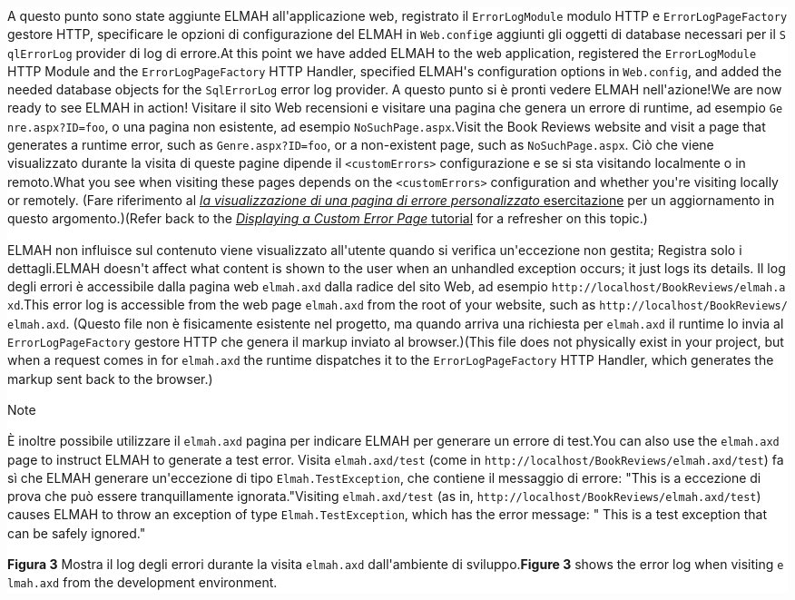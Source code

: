 <span data-ttu-id="00993-209">A questo punto sono state aggiunte ELMAH all'applicazione web, registrato il `ErrorLogModule` modulo HTTP e `ErrorLogPageFactory` gestore HTTP, specificare le opzioni di configurazione del ELMAH in `Web.config`e aggiunti gli oggetti di database necessari per il `SqlErrorLog` provider di log di errore.</span><span class="sxs-lookup"><span data-stu-id="00993-209">At this point we have added ELMAH to the web application, registered the `ErrorLogModule` HTTP Module and the `ErrorLogPageFactory` HTTP Handler, specified ELMAH's configuration options in `Web.config`, and added the needed database objects for the `SqlErrorLog` error log provider.</span></span> <span data-ttu-id="00993-210">A questo punto si è pronti vedere ELMAH nell'azione!</span><span class="sxs-lookup"><span data-stu-id="00993-210">We are now ready to see ELMAH in action!</span></span> <span data-ttu-id="00993-211">Visitare il sito Web recensioni e visitare una pagina che genera un errore di runtime, ad esempio `Genre.aspx?ID=foo`, o una pagina non esistente, ad esempio `NoSuchPage.aspx`.</span><span class="sxs-lookup"><span data-stu-id="00993-211">Visit the Book Reviews website and visit a page that generates a runtime error, such as `Genre.aspx?ID=foo`, or a non-existent page, such as `NoSuchPage.aspx`.</span></span> <span data-ttu-id="00993-212">Ciò che viene visualizzato durante la visita di queste pagine dipende il `<customErrors>` configurazione e se si sta visitando localmente o in remoto.</span><span class="sxs-lookup"><span data-stu-id="00993-212">What you see when visiting these pages depends on the `<customErrors>` configuration and whether you're visiting locally or remotely.</span></span> <span data-ttu-id="00993-213">(Fare riferimento al [ *la visualizzazione di una pagina di errore personalizzato* esercitazione](displaying-a-custom-error-page-vb.md) per un aggiornamento in questo argomento.)</span><span class="sxs-lookup"><span data-stu-id="00993-213">(Refer back to the [*Displaying a Custom Error Page* tutorial](displaying-a-custom-error-page-vb.md) for a refresher on this topic.)</span></span>

<span data-ttu-id="00993-214">ELMAH non influisce sul contenuto viene visualizzato all'utente quando si verifica un'eccezione non gestita; Registra solo i dettagli.</span><span class="sxs-lookup"><span data-stu-id="00993-214">ELMAH doesn't affect what content is shown to the user when an unhandled exception occurs; it just logs its details.</span></span> <span data-ttu-id="00993-215">Il log degli errori è accessibile dalla pagina web `elmah.axd` dalla radice del sito Web, ad esempio `http://localhost/BookReviews/elmah.axd`.</span><span class="sxs-lookup"><span data-stu-id="00993-215">This error log is accessible from the web page `elmah.axd` from the root of your website, such as `http://localhost/BookReviews/elmah.axd`.</span></span> <span data-ttu-id="00993-216">(Questo file non è fisicamente esistente nel progetto, ma quando arriva una richiesta per `elmah.axd` il runtime lo invia al `ErrorLogPageFactory` gestore HTTP che genera il markup inviato al browser.)</span><span class="sxs-lookup"><span data-stu-id="00993-216">(This file does not physically exist in your project, but when a request comes in for `elmah.axd` the runtime dispatches it to the `ErrorLogPageFactory` HTTP Handler, which generates the markup sent back to the browser.)</span></span>

> [!NOTE]
> <span data-ttu-id="00993-217">È inoltre possibile utilizzare il `elmah.axd` pagina per indicare ELMAH per generare un errore di test.</span><span class="sxs-lookup"><span data-stu-id="00993-217">You can also use the `elmah.axd` page to instruct ELMAH to generate a test error.</span></span> <span data-ttu-id="00993-218">Visita `elmah.axd/test` (come in `http://localhost/BookReviews/elmah.axd/test`) fa sì che ELMAH generare un'eccezione di tipo `Elmah.TestException`, che contiene il messaggio di errore: "This is a eccezione di prova che può essere tranquillamente ignorata."</span><span class="sxs-lookup"><span data-stu-id="00993-218">Visiting `elmah.axd/test` (as in, `http://localhost/BookReviews/elmah.axd/test`) causes ELMAH to throw an exception of type `Elmah.TestException`, which has the error message: " This is a test exception that can be safely ignored."</span></span>


<span data-ttu-id="00993-219">**Figura 3** Mostra il log degli errori durante la visita `elmah.axd` dall'ambiente di sviluppo.</span><span class="sxs-lookup"><span data-stu-id="00993-219">**Figure 3** shows the error log when visiting `elmah.axd` from the development environment.</span></span>
